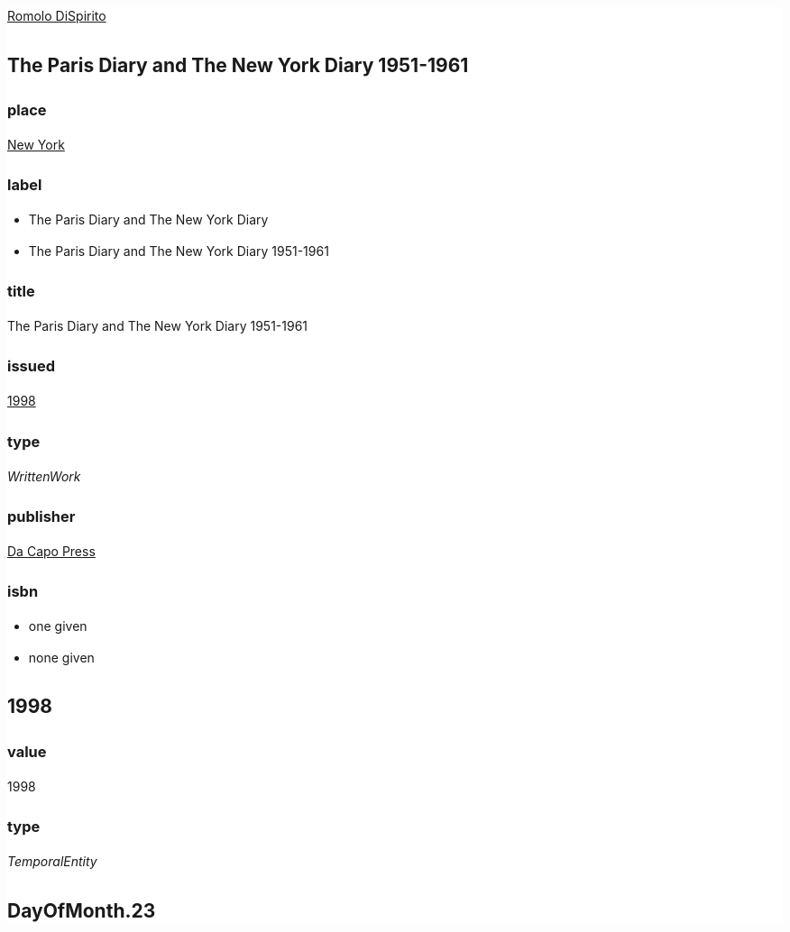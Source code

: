 
[Romolo DiSpirito](#Romolo-DiSpirito)

## The Paris Diary and The New York Diary 1951-1961

### place


[New York](#New-York)

### label

 - The Paris Diary and The New York Diary

 - The Paris Diary and The New York Diary 1951-1961

### title


The Paris Diary and The New York Diary 1951-1961

### issued


[1998](#1998)

### type


*WrittenWork*

### publisher


[Da Capo Press](#Da-Capo-Press)

### isbn

 - one given

 - none given

## 1998

### value


1998

### type


*TemporalEntity*

## DayOfMonth.23
